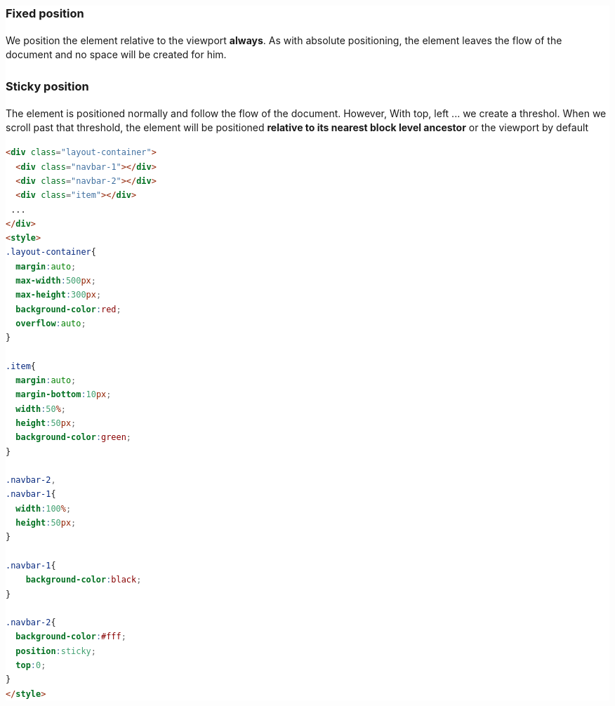 ### Fixed position

We position the element relative to the viewport **always**. As with absolute positioning, the element leaves the flow of the document and no space will be created for him.

### Sticky position

The element is positioned normally and follow the flow of the document. However, With top, left ... we create a threshol. When we scroll past that threshold, the element will be positioned **relative to its nearest block level ancestor** or the viewport by default

```html
<div class="layout-container">
  <div class="navbar-1"></div>
  <div class="navbar-2"></div>
  <div class="item"></div>
 ...
</div>
<style>
.layout-container{
  margin:auto;
  max-width:500px;
  max-height:300px;
  background-color:red;
  overflow:auto;
}

.item{
  margin:auto;
  margin-bottom:10px;
  width:50%;
  height:50px;
  background-color:green;
}

.navbar-2,
.navbar-1{
  width:100%;
  height:50px;
}

.navbar-1{
    background-color:black;
}

.navbar-2{
  background-color:#fff;
  position:sticky;
  top:0;
}
</style>
```
